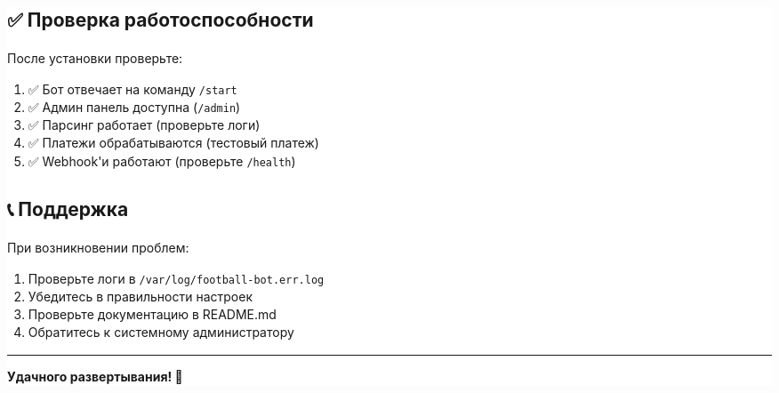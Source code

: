 ## ✅ Проверка работоспособности

После установки проверьте:

1. ✅ Бот отвечает на команду `/start`
2. ✅ Админ панель доступна (`/admin`)
3. ✅ Парсинг работает (проверьте логи)
4. ✅ Платежи обрабатываются (тестовый платеж)
5. ✅ Webhook'и работают (проверьте `/health`)

## 📞 Поддержка

При возникновении проблем:
1. Проверьте логи в `/var/log/football-bot.err.log`
2. Убедитесь в правильности настроек
3. Проверьте документацию в README.md
4. Обратитесь к системному администратору

---

**Удачного развертывания! 🚀** 